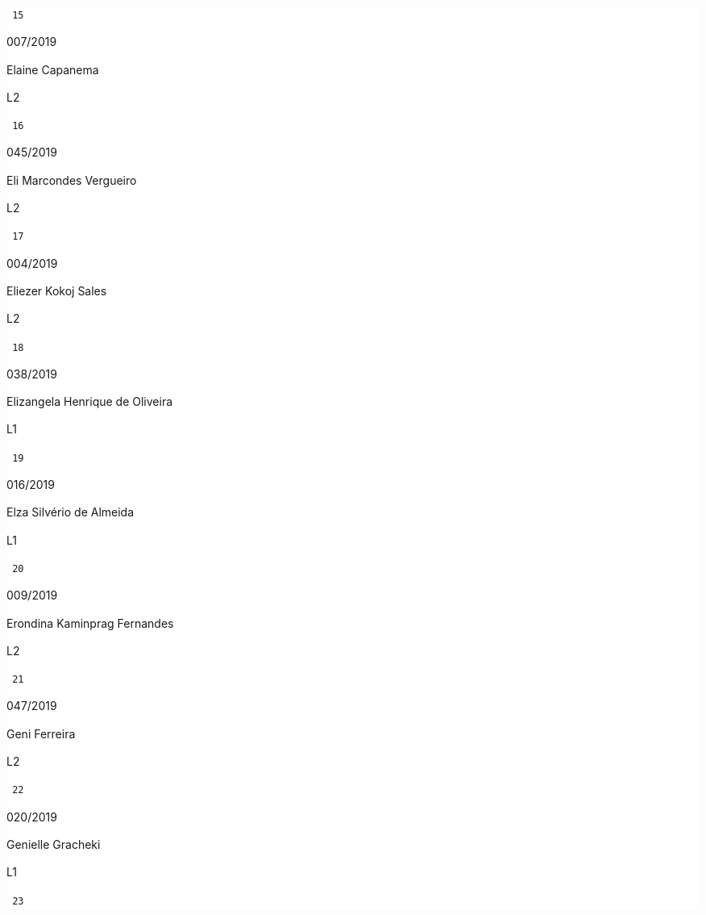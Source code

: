      15

   007/2019

   Elaine Capanema

   L2

     16

   045/2019

   Eli Marcondes Vergueiro

   L2

     17

   004/2019

   Eliezer Kokoj Sales

   L2

     18

   038/2019

   Elizangela Henrique de Oliveira

   L1

     19

   016/2019

   Elza Silvério de Almeida

   L1

     20

   009/2019

   Erondina Kaminprag Fernandes

   L2

     21

   047/2019

   Geni Ferreira

   L2

     22

   020/2019

   Genielle Gracheki

   L1

     23

